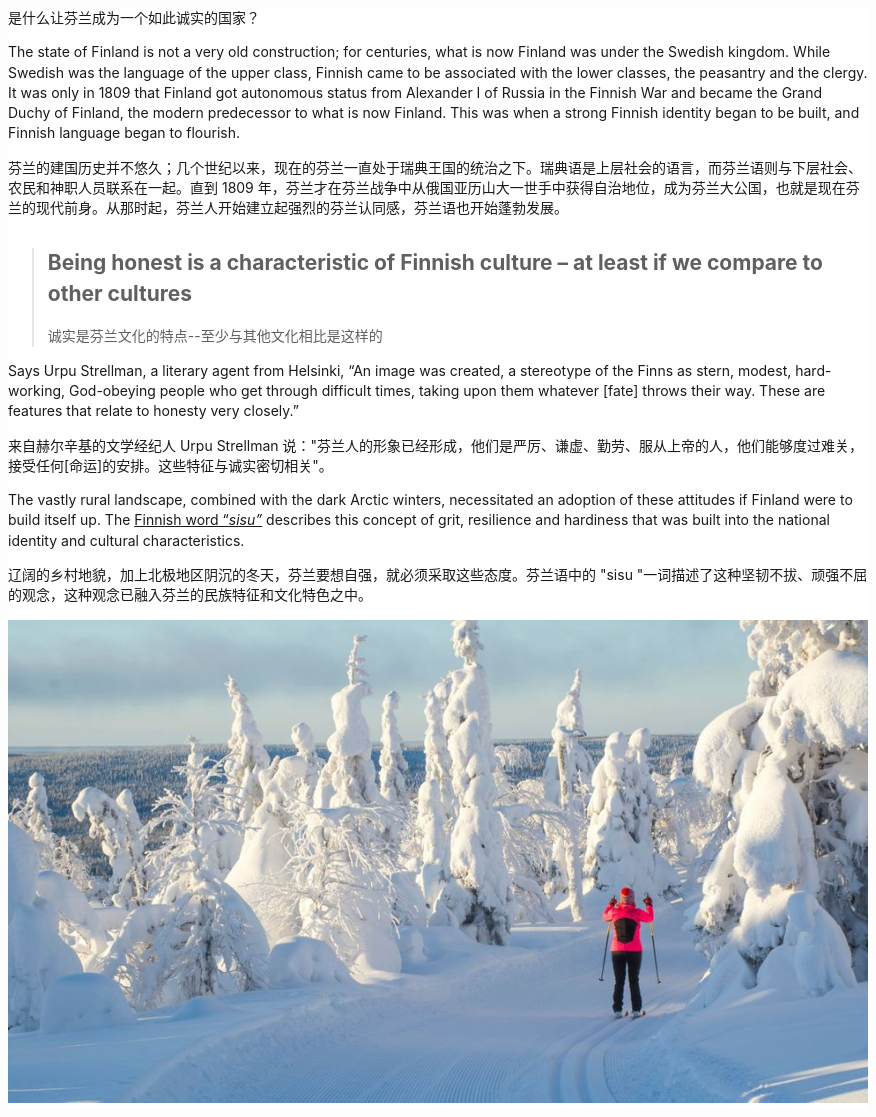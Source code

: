 是什么让芬兰成为一个如此诚实的国家？

The state of Finland is not a very old construction; for centuries, what is now Finland was under the Swedish kingdom. While Swedish was the language of the upper class, Finnish came to be associated with the lower classes, the peasantry and the clergy. It was only in 1809 that Finland got autonomous status from Alexander I of Russia in the Finnish War and became the Grand Duchy of Finland, the modern predecessor to what is now Finland. This was when a strong Finnish identity began to be built, and Finnish language began to flourish.  

芬兰的建国历史并不悠久；几个世纪以来，现在的芬兰一直处于瑞典王国的统治之下。瑞典语是上层社会的语言，而芬兰语则与下层社会、农民和神职人员联系在一起。直到 1809 年，芬兰才在芬兰战争中从俄国亚历山大一世手中获得自治地位，成为芬兰大公国，也就是现在芬兰的现代前身。从那时起，芬兰人开始建立起强烈的芬兰认同感，芬兰语也开始蓬勃发展。

> ## Being honest is a characteristic of Finnish culture – at least if we compare to other cultures  
> 
> 诚实是芬兰文化的特点--至少与其他文化相比是这样的

Says Urpu Strellman, a literary agent from Helsinki, “An image was created, a stereotype of the Finns as stern, modest, hard-working, God-obeying people who get through difficult times, taking upon them whatever \[fate\] throws their way. These are features that relate to honesty very closely.”  

来自赫尔辛基的文学经纪人 Urpu Strellman 说："芬兰人的形象已经形成，他们是严厉、谦虚、勤劳、服从上帝的人，他们能够度过难关，接受任何\[命运\]的安排。这些特征与诚实密切相关"。

The vastly rural landscape, combined with the dark Arctic winters, necessitated an adoption of these attitudes if Finland were to build itself up. The [Finnish word “_sisu”_](https://www.bbc.com/worklife/article/20180502-sisu-the-finnish-art-of-inner-strength) describes this concept of grit, resilience and hardiness that was built into the national identity and cultural characteristics.  

辽阔的乡村地貌，加上北极地区阴沉的冬天，芬兰要想自强，就必须采取这些态度。芬兰语中的 "sisu "一词描述了这种坚韧不拔、顽强不屈的观念，这种观念已融入芬兰的民族特征和文化特色之中。

![The harsh winters are partly responsible for the national characteristics of grit, resilience and hardiness (Credit: Sitikka/Getty Images)](p08gr6hb.jpg "The harsh winters are partly responsible for the national characteristics of grit, resilience and hardiness (Credit: Sitikka/Getty Images)")
